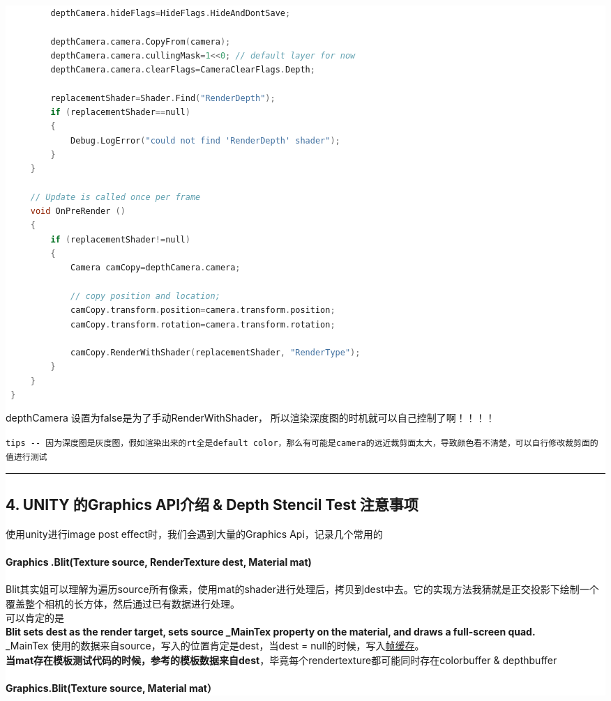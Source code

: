 ```cpp
         depthCamera.hideFlags=HideFlags.HideAndDontSave;

         depthCamera.camera.CopyFrom(camera);
         depthCamera.camera.cullingMask=1<<0; // default layer for now
         depthCamera.camera.clearFlags=CameraClearFlags.Depth;

         replacementShader=Shader.Find("RenderDepth");
         if (replacementShader==null)
         {
             Debug.LogError("could not find 'RenderDepth' shader");
         }
     }

     // Update is called once per frame
     void OnPreRender () 
     {
         if (replacementShader!=null)
         {
             Camera camCopy=depthCamera.camera;

             // copy position and location;
             camCopy.transform.position=camera.transform.position;
             camCopy.transform.rotation=camera.transform.rotation;

             camCopy.RenderWithShader(replacementShader, "RenderType");
         }
     }
 }
```

depthCamera 设置为false是为了手动RenderWithShader， 所以渲染深度图的时机就可以自己控制了啊！！！！

`tips -- 因为深度图是灰度图，假如渲染出来的rt全是default color，那么有可能是camera的远近裁剪面太大，导致颜色看不清楚，可以自行修改裁剪面的值进行测试`

---

## 4. UNITY 的Graphics API介绍 & Depth Stencil Test 注意事项

使用unity进行image post effect时，我们会遇到大量的Graphics Api，记录几个常用的

#### Graphics .Blit(Texture source, RenderTexture dest, Material mat)

Blit其实姐可以理解为遍历source所有像素，使用mat的shader进行处理后，拷贝到dest中去。它的实现方法我猜就是正交投影下绘制一个覆盖整个相机的长方体，然后通过已有数据进行处理。  
可以肯定的是  
**Blit sets dest as the render target, sets source _MainTex property on the material, and draws a full-screen quad.**  
_MainTex 使用的数据来自source，写入的位置肯定是dest，当dest = null的时候，写入[帧缓存](https://link.jianshu.com/?t=https://docs.unity3d.com/ScriptReference/Graphics.Blit.html)。  
**当mat存在模板测试代码的时候，参考的模板数据来自dest**，毕竟每个rendertexture都可能同时存在colorbuffer & depthbuffer

#### Graphics.Blit(Texture source, Material mat）
